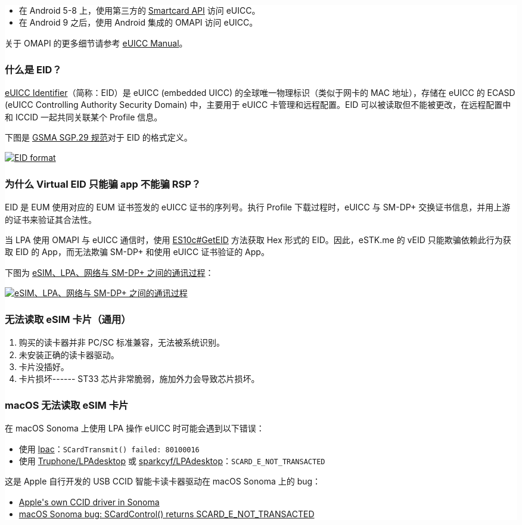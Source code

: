 * 在 Android 5-8 上，使用第三方的 [Smartcard API](https://github.com/seek-for-android/pool/wiki/UsingSmartCardAPI) 访问 eUICC。
* 在 Android 9 之后，使用 Android 集成的 OMAPI 访问 eUICC。

关于 OMAPI 的更多细节请参考 [eUICC Manual](https://euicc-manual.osmocom.org/docs/android/open-mobile-api/)。

### 什么是 EID？

[eUICC Identifier](https://www.gsma.com/services/esim-eis/)（简称：EID）是 eUICC (embedded UICC) 的全球唯一物理标识（类似于网卡的 MAC 地址），存储在 eUICC 的 ECASD (eUICC Controlling Authority Security Domain) 中，主要用于 eUICC 卡管理和远程配置。EID 可以被读取但不能被更改，在远程配置中和 ICCID 一起共同关联某个 Profile 信息。

下图是 [GSMA SGP.29 规范](https://web.archive.org/web/20240304134706if_/https://www.gsma.com/esim/wp-content/uploads/2020/07/SGP.29-1.0.pdf)对于 EID 的格式定义。

[![](https://cubox.pro/c/filters:no_upscale()?imageUrl=https%3A%2F%2Fiecho.cc%2F2023%2F10%2F20%2FConvert-eSIM-to-physical-SIM%2FEID.jpg&valid=true "EID format")](https://iecho.cc/2023/10/20/Convert-eSIM-to-physical-SIM/EID.jpg)

### 为什么 Virtual EID 只能骗 app 不能骗 RSP？

EID 是 EUM 使用对应的 EUM 证书签发的 eUICC 证书的序列号。执行 Profile 下载过程时，eUICC 与 SM-DP+ 交换证书信息，并用上游的证书来验证其合法性。

当 LPA 使用 OMAPI 与 eUICC 通信时，使用 [ES10c#GetEID](https://www.gsma.com/esim/wp-content/uploads/2020/06/SGP.22-v2.2.2.pdf#page=204) 方法获取 Hex 形式的 EID。因此，eSTK.me 的 vEID 只能欺骗依赖此行为获取 EID 的 App，而无法欺骗 SM-DP+ 和使用 eUICC 证书验证的 App。

下图为 [eSIM、LPA、网络与 SM-DP+ 之间的通讯过程](https://web.archive.org/web/20240401133154if_/https://www.docomo.ne.jp/english/binary/pdf/corporate/technology/rd/technical_journal/bn/vol19_2/vol19_2_002en.pdf)：

[![](https://cubox.pro/c/filters:no_upscale()?imageUrl=https%3A%2F%2Fiecho.cc%2F2023%2F10%2F20%2FConvert-eSIM-to-physical-SIM%2FeSIM-LPA-RSP.jpg&valid=true "eSIM、LPA、网络与 SM-DP+ 之间的通讯过程")](https://iecho.cc/2023/10/20/Convert-eSIM-to-physical-SIM/eSIM-LPA-RSP.jpg)

### 无法读取 eSIM 卡片（通用）

1. 购买的读卡器并非 PC/SC 标准兼容，无法被系统识别。
2. 未安装正确的读卡器驱动。
3. 卡片没插好。
4. 卡片损坏------ ST33 芯片非常脆弱，施加外力会导致芯片损坏。

### macOS 无法读取 eSIM 卡片

在 macOS Sonoma 上使用 LPA 操作 eUICC 时可能会遇到以下错误：

* 使用 [lpac](https://github.com/estkme-group/lpac)：`SCardTransmit() failed: 80100016`
* 使用 [Truphone/LPAdesktop](https://github.com/Truphone/LPAdesktop) 或 [sparkcyf/LPAdesktop](https://github.com/sparkcyf/LPAdesktop)：`SCARD_E_NOT_TRANSACTED`

这是 Apple 自行开发的 USB CCID 智能卡读卡器驱动在 macOS Sonoma 上的 bug：

* [Apple's own CCID driver in Sonoma](https://blog.apdu.fr/posts/2023/11/apple-own-ccid-driver-in-sonoma/)
* [macOS Sonoma bug: SCardControl() returns SCARD_E_NOT_TRANSACTED](https://blog.apdu.fr/posts/2023/09/macos-sonoma-bug-scardcontrol-returns-scard_e_not_transacted/)
